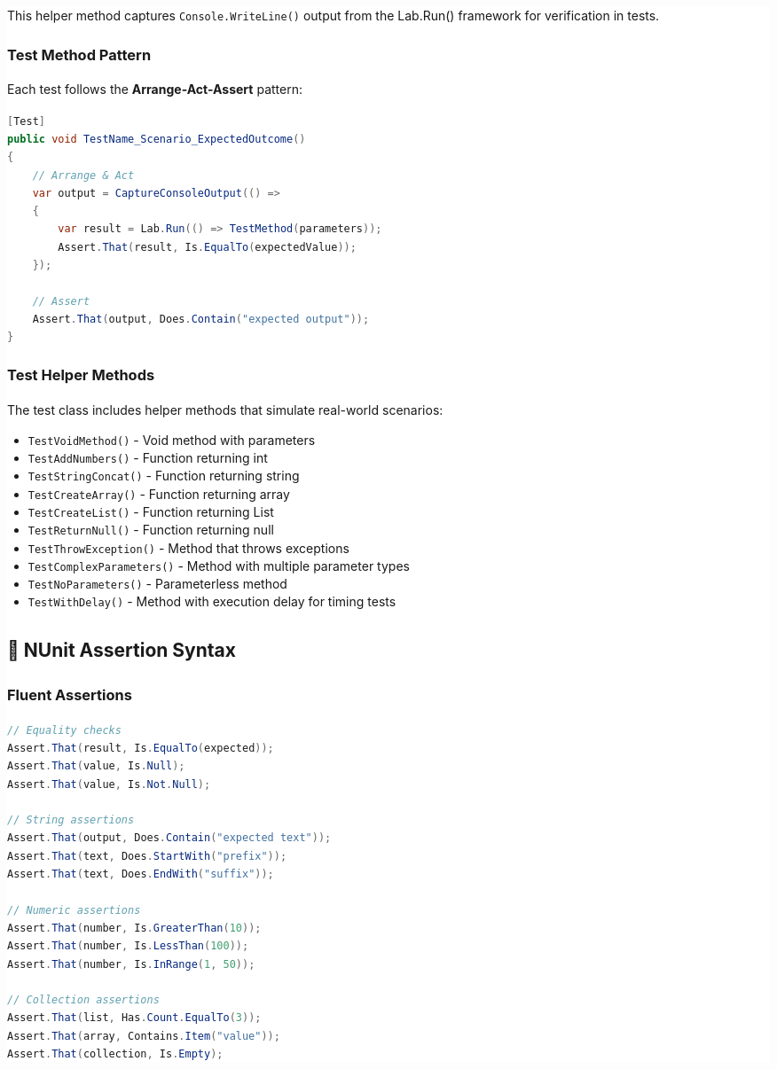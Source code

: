 This helper method captures `Console.WriteLine()` output from the Lab.Run() framework for verification in tests.

### **Test Method Pattern**

Each test follows the **Arrange-Act-Assert** pattern:

```csharp
[Test]
public void TestName_Scenario_ExpectedOutcome()
{
    // Arrange & Act
    var output = CaptureConsoleOutput(() =>
    {
        var result = Lab.Run(() => TestMethod(parameters));
        Assert.That(result, Is.EqualTo(expectedValue));
    });

    // Assert
    Assert.That(output, Does.Contain("expected output"));
}
```

### **Test Helper Methods**

The test class includes helper methods that simulate real-world scenarios:

- `TestVoidMethod()` - Void method with parameters
- `TestAddNumbers()` - Function returning int
- `TestStringConcat()` - Function returning string
- `TestCreateArray()` - Function returning array
- `TestCreateList()` - Function returning List<T>
- `TestReturnNull()` - Function returning null
- `TestThrowException()` - Method that throws exceptions
- `TestComplexParameters()` - Method with multiple parameter types
- `TestNoParameters()` - Parameterless method
- `TestWithDelay()` - Method with execution delay for timing tests

## 🎨 NUnit Assertion Syntax

### **Fluent Assertions**
```csharp
// Equality checks
Assert.That(result, Is.EqualTo(expected));
Assert.That(value, Is.Null);
Assert.That(value, Is.Not.Null);

// String assertions
Assert.That(output, Does.Contain("expected text"));
Assert.That(text, Does.StartWith("prefix"));
Assert.That(text, Does.EndWith("suffix"));

// Numeric assertions
Assert.That(number, Is.GreaterThan(10));
Assert.That(number, Is.LessThan(100));
Assert.That(number, Is.InRange(1, 50));

// Collection assertions
Assert.That(list, Has.Count.EqualTo(3));
Assert.That(array, Contains.Item("value"));
Assert.That(collection, Is.Empty);
```
